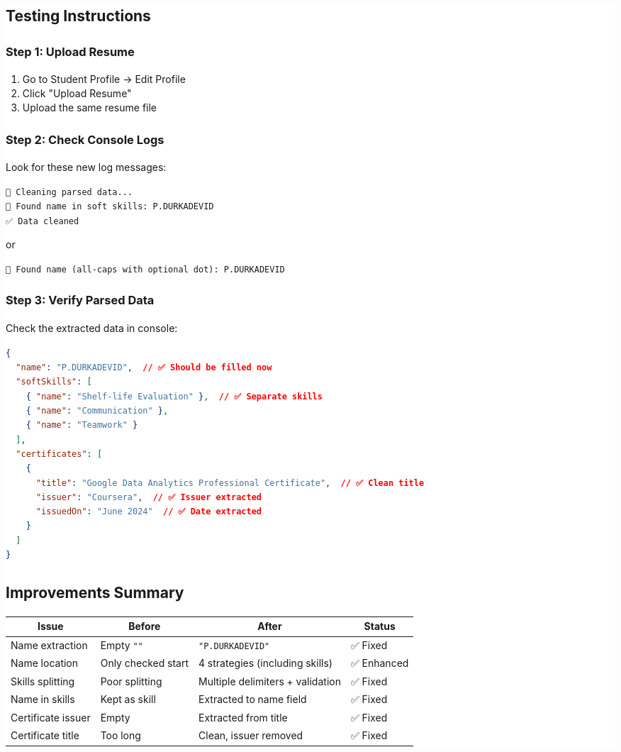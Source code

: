 ## Testing Instructions

### Step 1: Upload Resume
1. Go to Student Profile → Edit Profile
2. Click "Upload Resume"
3. Upload the same resume file

### Step 2: Check Console Logs

Look for these new log messages:

```
🧹 Cleaning parsed data...
👤 Found name in soft skills: P.DURKADEVID
✅ Data cleaned
```

or

```
👤 Found name (all-caps with optional dot): P.DURKADEVID
```

### Step 3: Verify Parsed Data

Check the extracted data in console:

```json
{
  "name": "P.DURKADEVID",  // ✅ Should be filled now
  "softSkills": [
    { "name": "Shelf-life Evaluation" },  // ✅ Separate skills
    { "name": "Communication" },
    { "name": "Teamwork" }
  ],
  "certificates": [
    {
      "title": "Google Data Analytics Professional Certificate",  // ✅ Clean title
      "issuer": "Coursera",  // ✅ Issuer extracted
      "issuedOn": "June 2024"  // ✅ Date extracted
    }
  ]
}
```

## Improvements Summary

| Issue | Before | After | Status |
|-------|--------|-------|--------|
| Name extraction | Empty `""` | `"P.DURKADEVID"` | ✅ Fixed |
| Name location | Only checked start | 4 strategies (including skills) | ✅ Enhanced |
| Skills splitting | Poor splitting | Multiple delimiters + validation | ✅ Fixed |
| Name in skills | Kept as skill | Extracted to name field | ✅ Fixed |
| Certificate issuer | Empty | Extracted from title | ✅ Fixed |
| Certificate title | Too long | Clean, issuer removed | ✅ Fixed |
